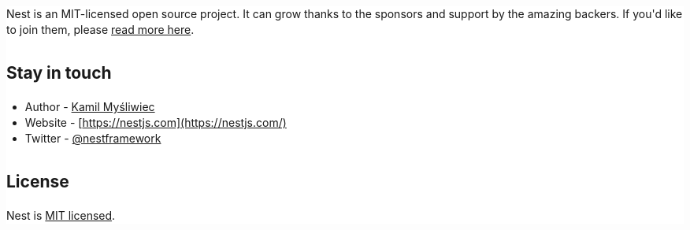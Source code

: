 Nest is an MIT-licensed open source project. It can grow thanks to the sponsors and support by the amazing backers. If you'd like to join them, please [read more here](https://docs.nestjs.com/support).

## Stay in touch

- Author - [Kamil Myśliwiec](https://twitter.com/kammysliwiec)
- Website - [https://nestjs.com](https://nestjs.com/)
- Twitter - [@nestframework](https://twitter.com/nestframework)

## License

Nest is [MIT licensed](https://github.com/nestjs/nest/blob/master/LICENSE).

